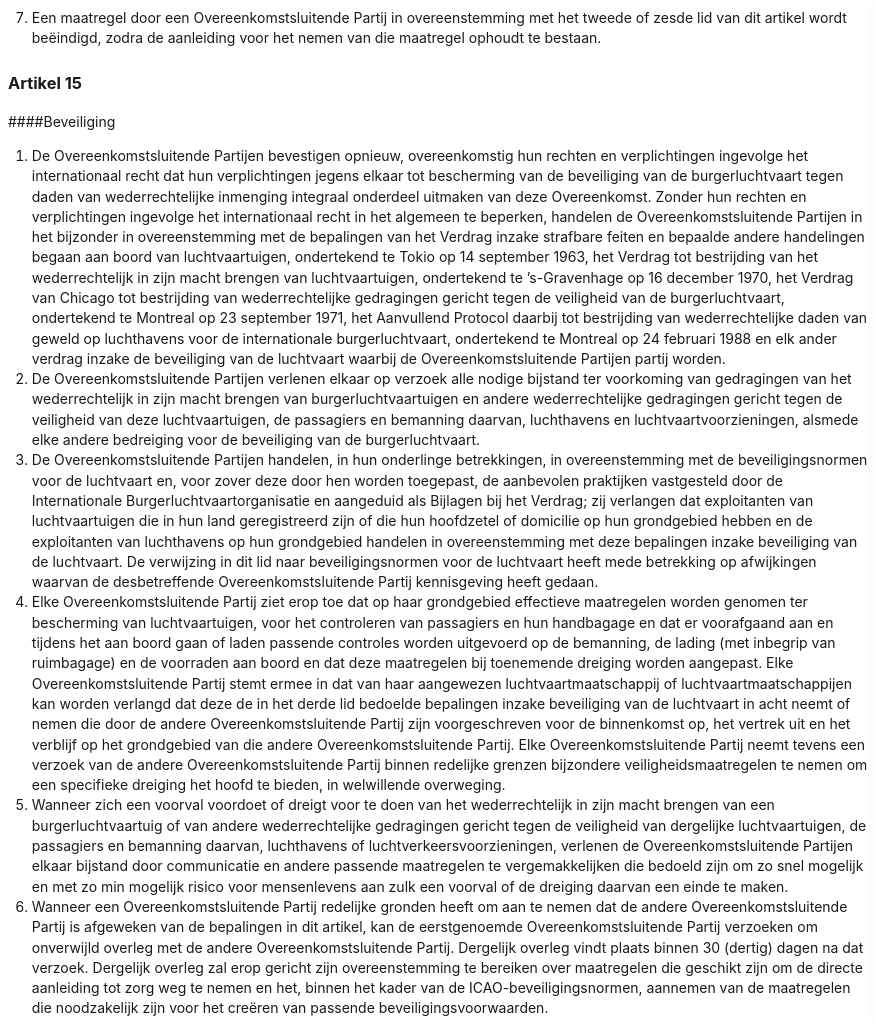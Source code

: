 7.  Een maatregel door een Overeenkomstsluitende Partij in overeenstemming met het tweede of zesde lid van dit artikel wordt beëindigd, zodra de aanleiding voor het nemen van die maatregel ophoudt te bestaan.   

### Artikel  15  

####Beveiliging

1.  De Overeenkomstsluitende Partijen bevestigen opnieuw, overeenkomstig hun rechten en verplichtingen ingevolge het internationaal recht dat hun verplichtingen jegens elkaar tot bescherming van de beveiliging van de burgerluchtvaart tegen daden van wederrechtelijke inmenging integraal onderdeel uitmaken van deze Overeenkomst. Zonder hun rechten en verplichtingen ingevolge het internationaal recht in het algemeen te beperken, handelen de Overeenkomstsluitende Partijen in het bijzonder in overeenstemming met de bepalingen van het Verdrag inzake strafbare feiten en bepaalde andere handelingen begaan aan boord van luchtvaartuigen, ondertekend te Tokio op 14 september 1963, het Verdrag tot bestrijding van het wederrechtelijk in zijn macht brengen van luchtvaartuigen, ondertekend te ’s-Gravenhage op 16 december 1970, het Verdrag van Chicago tot bestrijding van wederrechtelijke gedragingen gericht tegen de veiligheid van de burgerluchtvaart, ondertekend te Montreal op 23 september 1971, het Aanvullend Protocol daarbij tot bestrijding van wederrechtelijke daden van geweld op luchthavens voor de internationale burgerluchtvaart, ondertekend te Montreal op 24 februari 1988 en elk ander verdrag inzake de beveiliging van de luchtvaart waarbij de Overeenkomstsluitende Partijen partij worden.   
2.  De Overeenkomstsluitende Partijen verlenen elkaar op verzoek alle nodige bijstand ter voorkoming van gedragingen van het wederrechtelijk in zijn macht brengen van burgerluchtvaartuigen en andere wederrechtelijke gedragingen gericht tegen de veiligheid van deze luchtvaartuigen, de passagiers en bemanning daarvan, luchthavens en luchtvaartvoorzieningen, alsmede elke andere bedreiging voor de beveiliging van de burgerluchtvaart.   
3.  De Overeenkomstsluitende Partijen handelen, in hun onderlinge betrekkingen, in overeenstemming met de beveiligingsnormen voor de luchtvaart en, voor zover deze door hen worden toegepast, de aanbevolen praktijken vastgesteld door de Internationale Burgerluchtvaartorganisatie en aangeduid als Bijlagen bij het Verdrag; zij verlangen dat exploitanten van luchtvaartuigen die in hun land geregistreerd zijn of die hun hoofdzetel of domicilie op hun grondgebied hebben en de exploitanten van luchthavens op hun grondgebied handelen in overeenstemming met deze bepalingen inzake beveiliging van de luchtvaart. De verwijzing in dit lid naar beveiligingsnormen voor de luchtvaart heeft mede betrekking op afwijkingen waarvan de desbetreffende Overeenkomstsluitende Partij kennisgeving heeft gedaan.   
4.  Elke Overeenkomstsluitende Partij ziet erop toe dat op haar grondgebied effectieve maatregelen worden genomen ter bescherming van luchtvaartuigen, voor het controleren van passagiers en hun handbagage en dat er voorafgaand aan en tijdens het aan boord gaan of laden passende controles worden uitgevoerd op de bemanning, de lading (met inbegrip van ruimbagage) en de voorraden aan boord en dat deze maatregelen bij toenemende dreiging worden aangepast. Elke Overeenkomstsluitende Partij stemt ermee in dat van haar aangewezen luchtvaartmaatschappij of luchtvaartmaatschappijen kan worden verlangd dat deze de in het derde lid bedoelde bepalingen inzake beveiliging van de luchtvaart in acht neemt of nemen die door de andere Overeenkomstsluitende Partij zijn voorgeschreven voor de binnenkomst op, het vertrek uit en het verblijf op het grondgebied van die andere Overeenkomstsluitende Partij. Elke Overeenkomstsluitende Partij neemt tevens een verzoek van de andere Overeenkomstsluitende Partij binnen redelijke grenzen bijzondere veiligheidsmaatregelen te nemen om een specifieke dreiging het hoofd te bieden, in welwillende overweging.   
5.  Wanneer zich een voorval voordoet of dreigt voor te doen van het wederrechtelijk in zijn macht brengen van een burgerluchtvaartuig of van andere wederrechtelijke gedragingen gericht tegen de veiligheid van dergelijke luchtvaartuigen, de passagiers en bemanning daarvan, luchthavens of luchtverkeersvoorzieningen, verlenen de Overeenkomstsluitende Partijen elkaar bijstand door communicatie en andere passende maatregelen te vergemakkelijken die bedoeld zijn om zo snel mogelijk en met zo min mogelijk risico voor mensenlevens aan zulk een voorval of de dreiging daarvan een einde te maken.   
6.  Wanneer een Overeenkomstsluitende Partij redelijke gronden heeft om aan te nemen dat de andere Overeenkomstsluitende Partij is afgeweken van de bepalingen in dit artikel, kan de eerstgenoemde Overeenkomstsluitende Partij verzoeken om onverwijld overleg met de andere Overeenkomstsluitende Partij. Dergelijk overleg vindt plaats binnen 30 (dertig) dagen na dat verzoek. Dergelijk overleg zal erop gericht zijn overeenstemming te bereiken over maatregelen die geschikt zijn om de directe aanleiding tot zorg weg te nemen en het, binnen het kader van de ICAO-beveiligingsnormen, aannemen van de maatregelen die noodzakelijk zijn voor het creëren van passende beveiligingsvoorwaarden.   